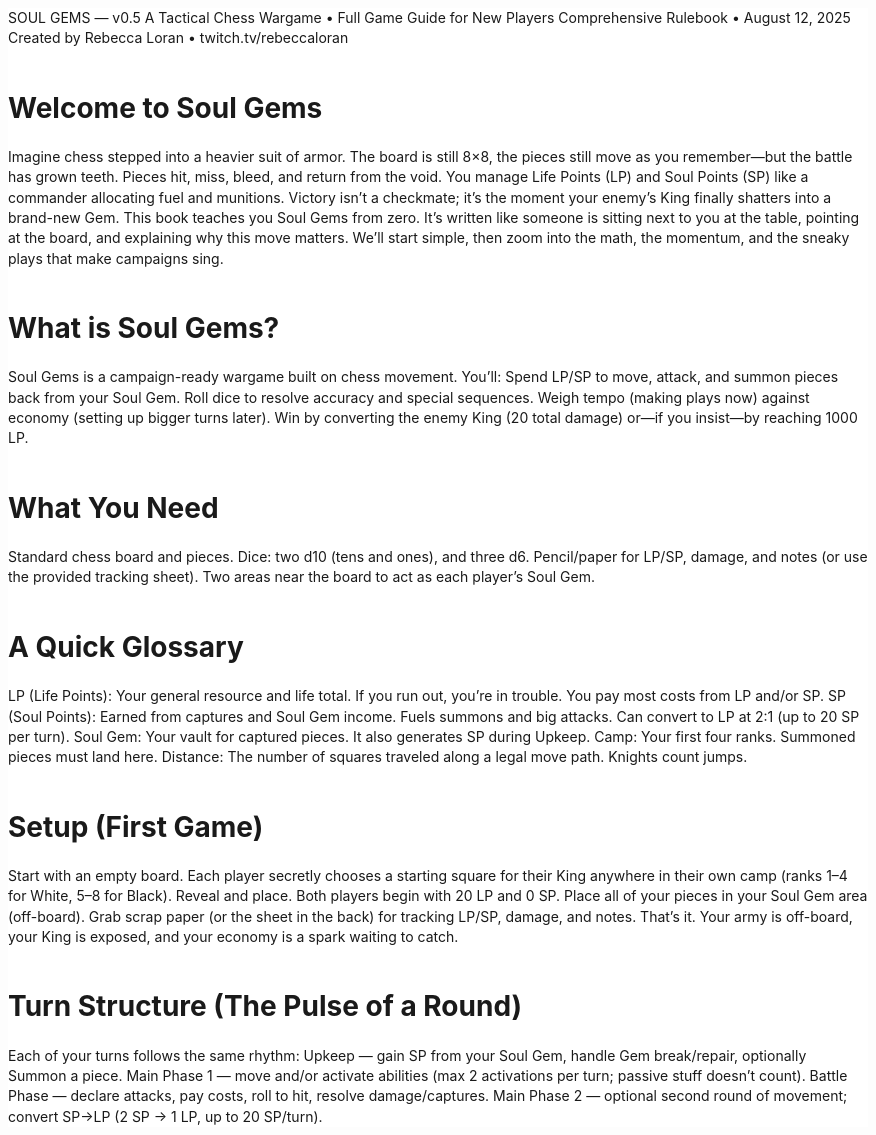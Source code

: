 SOUL GEMS — v0.5
A Tactical Chess Wargame • Full Game Guide for New Players
Comprehensive Rulebook • August 12, 2025
Created by Rebecca Loran • twitch.tv/rebeccaloran

# Welcome to Soul Gems
Imagine chess stepped into a heavier suit of armor. The board is still 8×8, the pieces still move as you remember—but the battle has grown teeth. Pieces hit, miss, bleed, and return from the void. You manage Life Points (LP) and Soul Points (SP) like a commander allocating fuel and munitions. Victory isn’t a checkmate; it’s the moment your enemy’s King finally shatters into a brand-new Gem.
This book teaches you Soul Gems from zero. It’s written like someone is sitting next to you at the table, pointing at the board, and explaining why this move matters. We’ll start simple, then zoom into the math, the momentum, and the sneaky plays that make campaigns sing.
# What is Soul Gems?
Soul Gems is a campaign-ready wargame built on chess movement. You’ll:
Spend LP/SP to move, attack, and summon pieces back from your Soul Gem.
Roll dice to resolve accuracy and special sequences.
Weigh tempo (making plays now) against economy (setting up bigger turns later).
Win by converting the enemy King (20 total damage) or—if you insist—by reaching 1000 LP.
# What You Need
Standard chess board and pieces.
Dice: two d10 (tens and ones), and three d6.
Pencil/paper for LP/SP, damage, and notes (or use the provided tracking sheet).
Two areas near the board to act as each player’s Soul Gem.
# A Quick Glossary
LP (Life Points):
Your general resource and life total. If you run out, you’re in trouble. You pay most costs from LP and/or SP.
SP (Soul Points):
Earned from captures and Soul Gem income. Fuels summons and big attacks. Can convert to LP at 2:1 (up to 20 SP per turn).
Soul Gem:
Your vault for captured pieces. It also generates SP during Upkeep.
Camp:
Your first four ranks. Summoned pieces must land here.
Distance:
The number of squares traveled along a legal move path. Knights count jumps.
# Setup (First Game)
Start with an empty board.
Each player secretly chooses a starting square for their King anywhere in their own camp (ranks 1–4 for White, 5–8 for Black). Reveal and place.
Both players begin with 20 LP and 0 SP.
Place all of your pieces in your Soul Gem area (off-board).
Grab scrap paper (or the sheet in the back) for tracking LP/SP, damage, and notes.
That’s it. Your army is off-board, your King is exposed, and your economy is a spark waiting to catch.
# Turn Structure (The Pulse of a Round)
Each of your turns follows the same rhythm:
Upkeep — gain SP from your Soul Gem, handle Gem break/repair, optionally Summon a piece.
Main Phase 1 — move and/or activate abilities (max 2 activations per turn; passive stuff doesn’t count).
Battle Phase — declare attacks, pay costs, roll to hit, resolve damage/captures.
Main Phase 2 — optional second round of movement; convert SP→LP (2 SP → 1 LP, up to 20 SP/turn).